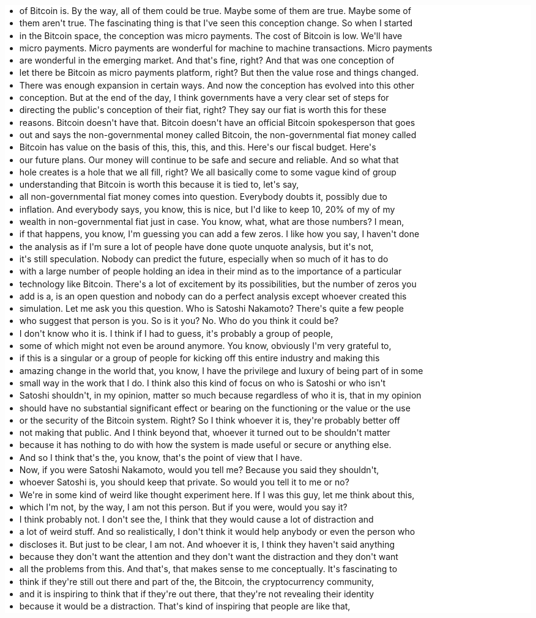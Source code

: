 *  of Bitcoin is. By the way, all of them could be true. Maybe some of them are true. Maybe some of
*  them aren't true. The fascinating thing is that I've seen this conception change. So when I started
*  in the Bitcoin space, the conception was micro payments. The cost of Bitcoin is low. We'll have
*  micro payments. Micro payments are wonderful for machine to machine transactions. Micro payments
*  are wonderful in the emerging market. And that's fine, right? And that was one conception of
*  let there be Bitcoin as micro payments platform, right? But then the value rose and things changed.
*  There was enough expansion in certain ways. And now the conception has evolved into this other
*  conception. But at the end of the day, I think governments have a very clear set of steps for
*  directing the public's conception of their fiat, right? They say our fiat is worth this for these
*  reasons. Bitcoin doesn't have that. Bitcoin doesn't have an official Bitcoin spokesperson that goes
*  out and says the non-governmental money called Bitcoin, the non-governmental fiat money called
*  Bitcoin has value on the basis of this, this, this, and this. Here's our fiscal budget. Here's
*  our future plans. Our money will continue to be safe and secure and reliable. And so what that
*  hole creates is a hole that we all fill, right? We all basically come to some vague kind of group
*  understanding that Bitcoin is worth this because it is tied to, let's say,
*  all non-governmental fiat money comes into question. Everybody doubts it, possibly due to
*  inflation. And everybody says, you know, this is nice, but I'd like to keep 10, 20% of my of my
*  wealth in non-governmental fiat just in case. You know, what, what are those numbers? I mean,
*  if that happens, you know, I'm guessing you can add a few zeros. I like how you say, I haven't done
*  the analysis as if I'm sure a lot of people have done quote unquote analysis, but it's not,
*  it's still speculation. Nobody can predict the future, especially when so much of it has to do
*  with a large number of people holding an idea in their mind as to the importance of a particular
*  technology like Bitcoin. There's a lot of excitement by its possibilities, but the number of zeros you
*  add is a, is an open question and nobody can do a perfect analysis except whoever created this
*  simulation. Let me ask you this question. Who is Satoshi Nakamoto? There's quite a few people
*  who suggest that person is you. So is it you? No. Who do you think it could be?
*  I don't know who it is. I think if I had to guess, it's probably a group of people,
*  some of which might not even be around anymore. You know, obviously I'm very grateful to,
*  if this is a singular or a group of people for kicking off this entire industry and making this
*  amazing change in the world that, you know, I have the privilege and luxury of being part of in some
*  small way in the work that I do. I think also this kind of focus on who is Satoshi or who isn't
*  Satoshi shouldn't, in my opinion, matter so much because regardless of who it is, that in my opinion
*  should have no substantial significant effect or bearing on the functioning or the value or the use
*  or the security of the Bitcoin system. Right? So I think whoever it is, they're probably better off
*  not making that public. And I think beyond that, whoever it turned out to be shouldn't matter
*  because it has nothing to do with how the system is made useful or secure or anything else.
*  And so I think that's the, you know, that's the point of view that I have.
*  Now, if you were Satoshi Nakamoto, would you tell me? Because you said they shouldn't,
*  whoever Satoshi is, you should keep that private. So would you tell it to me or no?
*  We're in some kind of weird like thought experiment here. If I was this guy, let me think about this,
*  which I'm not, by the way, I am not this person. But if you were, would you say it?
*  I think probably not. I don't see the, I think that they would cause a lot of distraction and
*  a lot of weird stuff. And so realistically, I don't think it would help anybody or even the person who
*  discloses it. But just to be clear, I am not. And whoever it is, I think they haven't said anything
*  because they don't want the attention and they don't want the distraction and they don't want
*  all the problems from this. And that's, that makes sense to me conceptually. It's fascinating to
*  think if they're still out there and part of the, the Bitcoin, the cryptocurrency community,
*  and it is inspiring to think that if they're out there, that they're not revealing their identity
*  because it would be a distraction. That's kind of inspiring that people are like that,